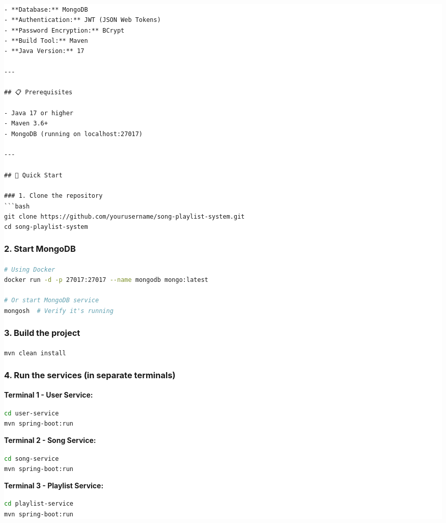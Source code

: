 ```
- **Database:** MongoDB
- **Authentication:** JWT (JSON Web Tokens)
- **Password Encryption:** BCrypt
- **Build Tool:** Maven
- **Java Version:** 17

---

## 📋 Prerequisites

- Java 17 or higher
- Maven 3.6+
- MongoDB (running on localhost:27017)

---

## 🚀 Quick Start

### 1. Clone the repository
```bash
git clone https://github.com/yourusername/song-playlist-system.git
cd song-playlist-system
```

### 2. Start MongoDB
```bash
# Using Docker
docker run -d -p 27017:27017 --name mongodb mongo:latest

# Or start MongoDB service
mongosh  # Verify it's running
```

### 3. Build the project
```bash
mvn clean install
```

### 4. Run the services (in separate terminals)

**Terminal 1 - User Service:**
```bash
cd user-service
mvn spring-boot:run
```

**Terminal 2 - Song Service:**
```bash
cd song-service
mvn spring-boot:run
```

**Terminal 3 - Playlist Service:**
```bash
cd playlist-service
mvn spring-boot:run
```
